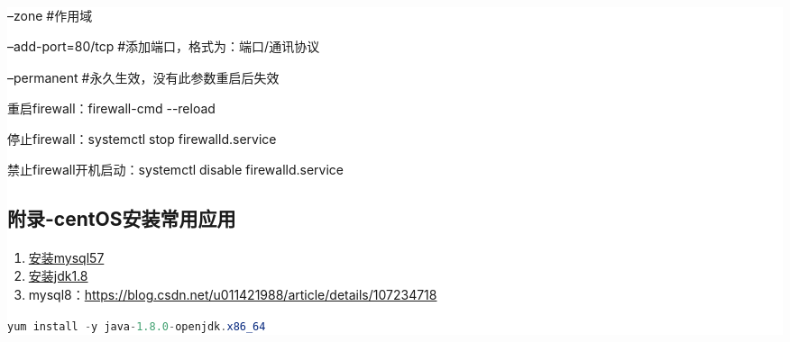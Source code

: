  

–zone #作用域

–add-port=80/tcp #添加端口，格式为：端口/通讯协议

–permanent #永久生效，没有此参数重启后失效

 

重启firewall：firewall-cmd --reload

停止firewall：systemctl stop firewalld.service

禁止firewall开机启动：systemctl disable firewalld.service



## 附录-centOS安装常用应用

1. <a href="https://blog.csdn.net/qq_36582604/article/details/80526287?ops_request_misc=&request_id=&biz_id=102&utm_term=centOS%20%E5%AE%89%E8%A3%85mysql&utm_medium=distribute.pc_search_result.none-task-blog-2~all~sobaiduweb~default-1-80526287.pc_search_result_control_group&spm=1018.2226.3001.4187">安装mysql57</a>
2. <a href="https://blog.csdn.net/qq_42815754/article/details/82968464?ops_request_misc=%257B%2522request%255Fid%2522%253A%2522163765424416780255223820%2522%252C%2522scm%2522%253A%252220140713.130102334..%2522%257D&request_id=163765424416780255223820&biz_id=0&utm_medium=distribute.pc_search_result.none-task-blog-2~all~top_positive~default-2-82968464.pc_search_result_control_group&utm_term=linux%E5%AE%89%E8%A3%85jdk&spm=1018.2226.3001.4187">安装jdk1.8</a>
2. mysql8：https://blog.csdn.net/u011421988/article/details/107234718

```java
yum install -y java-1.8.0-openjdk.x86_64
```







